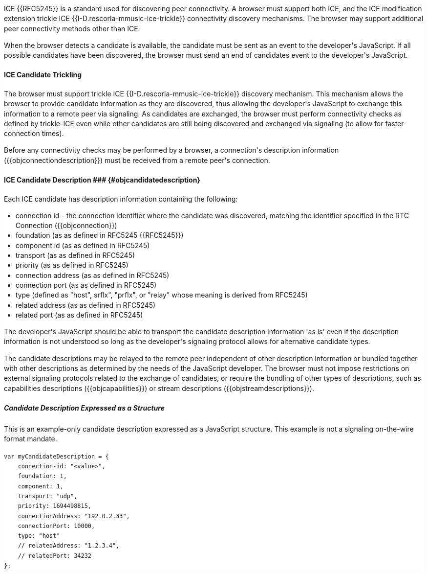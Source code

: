 ICE {{RFC5245}} is a standard used for discovering peer connectivity. A browser must support both ICE, and the ICE modification extension trickle ICE {{I-D.rescorla-mmusic-ice-trickle}} connectivity discovery mechanisms. The browser may support additional peer connectivity methods other than ICE.

When the browser detects a candidate is available, the candidate must be sent as an event to the developer's JavaScript. If all possible candidates have been discovered, the browser must send an end of candidates event to the developer's JavaScript.


#### ICE Candidate Trickling ####

The browser must support trickle ICE {{I-D.rescorla-mmusic-ice-trickle}} discovery mechanism. This mechanism allows the browser to provide candidate information as they are discovered, thus allowing the developer's JavaScript to exchange this information to a remote peer via signaling. As candidates are exchanged, the browser must perform connectivity checks as defined by trickle-ICE even while other candidates are still being discovered and exchanged via signaling (to allow for faster connection times).

Before any connectivity checks may be performed by a browser, a connection's description information ({{objconnectiondescription}}) must be received from a remote peer's connection.


#### ICE Candidate Description ### {#objcandidatedescription}

Each ICE candidate has description information containing the following:

  * connection id - the connection identifier where the candidate was discovered, matching the identifier specified in the RTC Connection ({{objconnection}})
  * foundation (as as defined in RFC5245 {{RFC5245}})
  * component id (as as defined in RFC5245)
  * transport (as as defined in RFC5245)
  * priority (as as defined in RFC5245)
  * connection address (as as defined in RFC5245)
  * connection port (as as defined in RFC5245)
  * type (defined as "host", srflx", "prflx", or "relay" whose meaning is derived from RFC5245)
  * related address (as as defined in RFC5245)
  * related port (as as defined in RFC5245)

The developer's JavaScript should be able to transport the candidate description information 'as is' even if the description information is not understood so long as the developer's signaling protocol allows for alternative candidate types.

The candidate descriptions may be relayed to the remote peer independent of other description information or bundled together with other descriptions as determined by the needs of the JavaScript developer. The browser must not impose restrictions on external signaling protocols related to the exchange of candidates, or require the bundling of other types of descriptions, such as capabilities descriptions ({{objcapabilities}}) or stream descriptions ({{objstreamdescriptions}}).


##### Candidate Description Expressed as a Structure #####

This is an example-only candidate description expressed as a JavaScript structure. This example is not a signaling on-the-wire format mandate.

    var myCandidateDescription = {
        connection-id: "<value>",
        foundation: 1,
        component: 1,
        transport: "udp",
        priority: 1694498815,
        connectionAddress: "192.0.2.33",
        connectionPort: 10000,
        type: "host"
        // relatedAddress: "1.2.3.4",
        // relatedPort: 34232
    };
